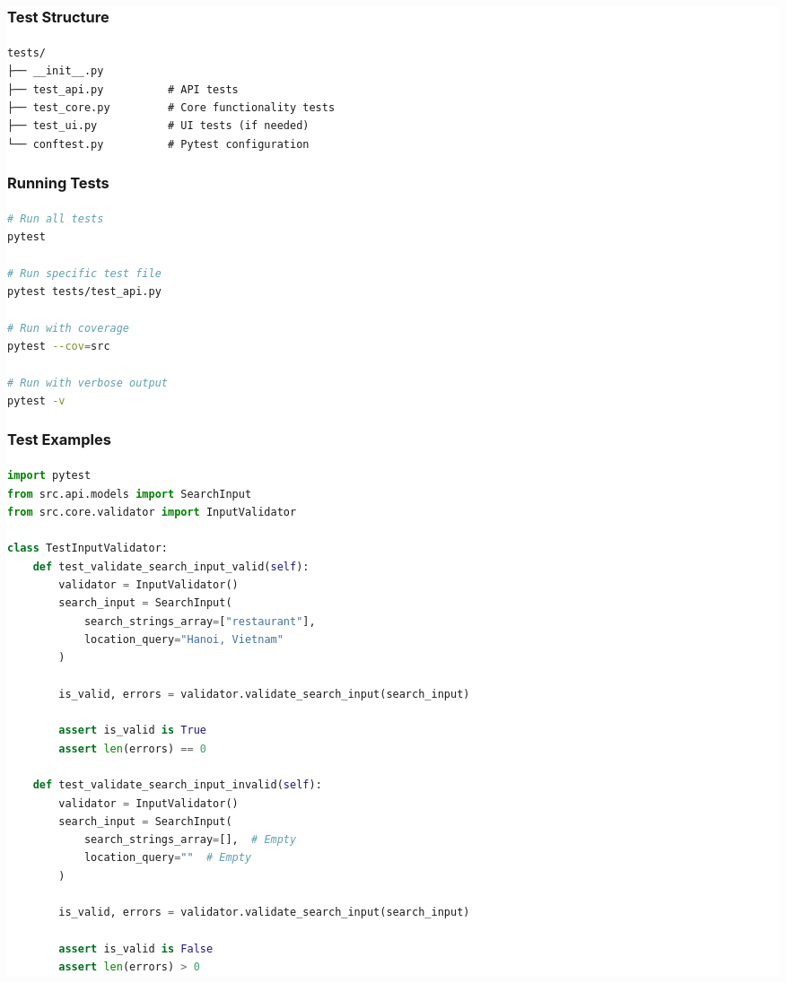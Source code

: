 ### Test Structure

```
tests/
├── __init__.py
├── test_api.py          # API tests
├── test_core.py         # Core functionality tests
├── test_ui.py           # UI tests (if needed)
└── conftest.py          # Pytest configuration
```

### Running Tests

```bash
# Run all tests
pytest

# Run specific test file
pytest tests/test_api.py

# Run with coverage
pytest --cov=src

# Run with verbose output
pytest -v
```

### Test Examples

```python
import pytest
from src.api.models import SearchInput
from src.core.validator import InputValidator

class TestInputValidator:
    def test_validate_search_input_valid(self):
        validator = InputValidator()
        search_input = SearchInput(
            search_strings_array=["restaurant"],
            location_query="Hanoi, Vietnam"
        )
        
        is_valid, errors = validator.validate_search_input(search_input)
        
        assert is_valid is True
        assert len(errors) == 0
    
    def test_validate_search_input_invalid(self):
        validator = InputValidator()
        search_input = SearchInput(
            search_strings_array=[],  # Empty
            location_query=""  # Empty
        )
        
        is_valid, errors = validator.validate_search_input(search_input)
        
        assert is_valid is False
        assert len(errors) > 0
```
